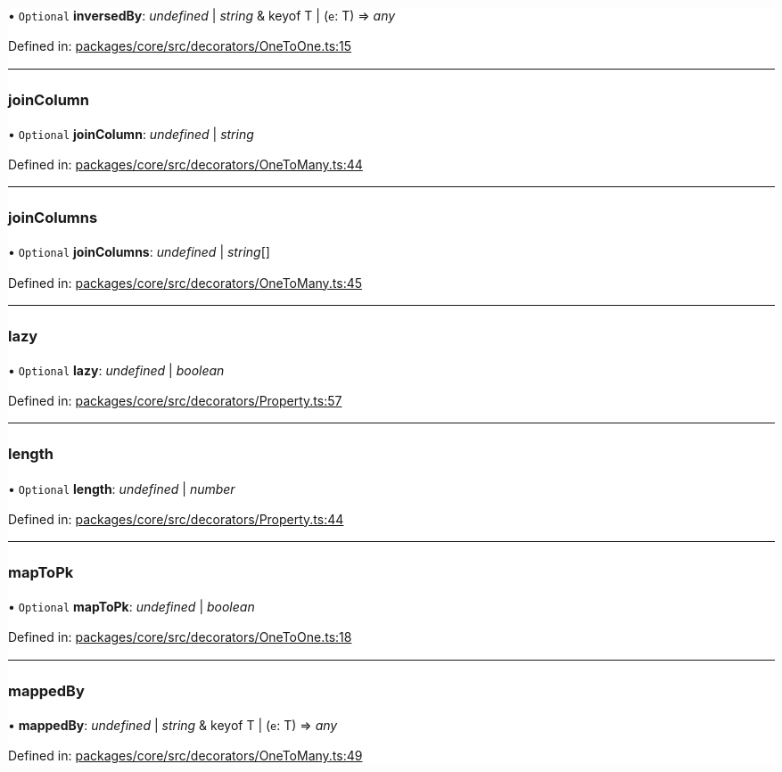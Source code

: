 • `Optional` **inversedBy**: *undefined* \| *string* & keyof T \| (`e`: T) => *any*

Defined in: [packages/core/src/decorators/OneToOne.ts:15](https://github.com/mikro-orm/mikro-orm/blob/969d4229bd/packages/core/src/decorators/OneToOne.ts#L15)

___

### joinColumn

• `Optional` **joinColumn**: *undefined* \| *string*

Defined in: [packages/core/src/decorators/OneToMany.ts:44](https://github.com/mikro-orm/mikro-orm/blob/969d4229bd/packages/core/src/decorators/OneToMany.ts#L44)

___

### joinColumns

• `Optional` **joinColumns**: *undefined* \| *string*[]

Defined in: [packages/core/src/decorators/OneToMany.ts:45](https://github.com/mikro-orm/mikro-orm/blob/969d4229bd/packages/core/src/decorators/OneToMany.ts#L45)

___

### lazy

• `Optional` **lazy**: *undefined* \| *boolean*

Defined in: [packages/core/src/decorators/Property.ts:57](https://github.com/mikro-orm/mikro-orm/blob/969d4229bd/packages/core/src/decorators/Property.ts#L57)

___

### length

• `Optional` **length**: *undefined* \| *number*

Defined in: [packages/core/src/decorators/Property.ts:44](https://github.com/mikro-orm/mikro-orm/blob/969d4229bd/packages/core/src/decorators/Property.ts#L44)

___

### mapToPk

• `Optional` **mapToPk**: *undefined* \| *boolean*

Defined in: [packages/core/src/decorators/OneToOne.ts:18](https://github.com/mikro-orm/mikro-orm/blob/969d4229bd/packages/core/src/decorators/OneToOne.ts#L18)

___

### mappedBy

• **mappedBy**: *undefined* \| *string* & keyof T \| (`e`: T) => *any*

Defined in: [packages/core/src/decorators/OneToMany.ts:49](https://github.com/mikro-orm/mikro-orm/blob/969d4229bd/packages/core/src/decorators/OneToMany.ts#L49)
